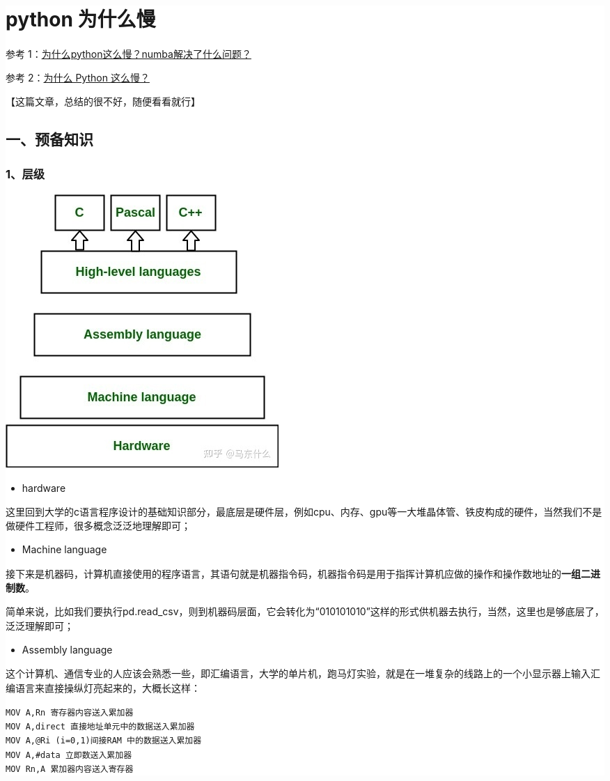 # python 为什么慢

参考 1：[为什么python这么慢？numba解决了什么问题？](https://zhuanlan.zhihu.com/p/348315009)

参考 2：[为什么 Python 这么慢？](https://zhuanlan.zhihu.com/p/47795989)

【这篇文章，总结的很不好，随便看看就行】

## 一、预备知识

### 1、层级

![11-1](./doc/11-1.png)

- hardware

这里回到大学的c语言程序设计的基础知识部分，最底层是硬件层，例如cpu、内存、gpu等一大堆晶体管、铁皮构成的硬件，当然我们不是做硬件工程师，很多概念泛泛地理解即可；

- Machine language

接下来是机器码，计算机直接使用的程序语言，其语句就是机器指令码，机器指令码是用于指挥计算机应做的操作和操作数地址的**一组二进制数**。

简单来说，比如我们要执行pd.read_csv，则到机器码层面，它会转化为“010101010”这样的形式供机器去执行，当然，这里也是够底层了，泛泛理解即可；

- Assembly language

这个计算机、通信专业的人应该会熟悉一些，即汇编语言，大学的单片机，跑马灯实验，就是在一堆复杂的线路上的一个小显示器上输入汇编语言来直接操纵灯亮起来的，大概长这样：

```
MOV A,Rn 寄存器内容送入累加器
MOV A,direct 直接地址单元中的数据送入累加器
MOV A,@Ri (i=0,1)间接RAM 中的数据送入累加器
MOV A,#data 立即数送入累加器
MOV Rn,A 累加器内容送入寄存器
```
